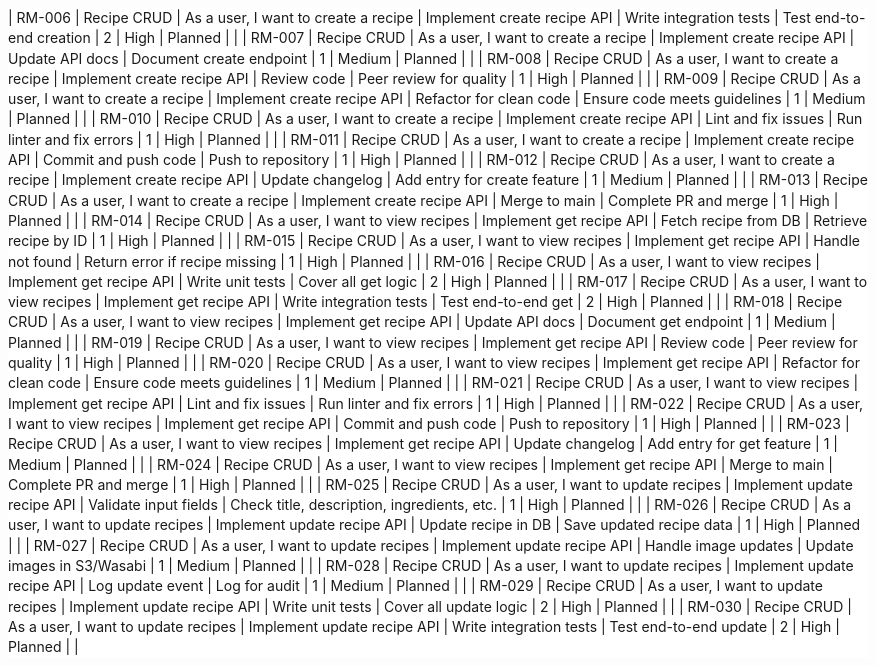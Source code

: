 | RM-006 | Recipe CRUD          | As a user, I want to create a recipe    | Implement create recipe API | Write integration tests       | Test end-to-end creation                    | 2            | High     | Planned |              |
| RM-007 | Recipe CRUD          | As a user, I want to create a recipe    | Implement create recipe API | Update API docs               | Document create endpoint                    | 1            | Medium   | Planned |              |
| RM-008 | Recipe CRUD          | As a user, I want to create a recipe    | Implement create recipe API | Review code                   | Peer review for quality                     | 1            | High     | Planned |              |
| RM-009 | Recipe CRUD          | As a user, I want to create a recipe    | Implement create recipe API | Refactor for clean code       | Ensure code meets guidelines                | 1            | Medium   | Planned |              |
| RM-010 | Recipe CRUD          | As a user, I want to create a recipe    | Implement create recipe API | Lint and fix issues           | Run linter and fix errors                   | 1            | High     | Planned |              |
| RM-011 | Recipe CRUD          | As a user, I want to create a recipe    | Implement create recipe API | Commit and push code          | Push to repository                          | 1            | High     | Planned |              |
| RM-012 | Recipe CRUD          | As a user, I want to create a recipe    | Implement create recipe API | Update changelog              | Add entry for create feature                | 1            | Medium   | Planned |              |
| RM-013 | Recipe CRUD          | As a user, I want to create a recipe    | Implement create recipe API | Merge to main                 | Complete PR and merge                       | 1            | High     | Planned |              |
| RM-014 | Recipe CRUD          | As a user, I want to view recipes       | Implement get recipe API    | Fetch recipe from DB          | Retrieve recipe by ID                       | 1            | High     | Planned |              |
| RM-015 | Recipe CRUD          | As a user, I want to view recipes       | Implement get recipe API    | Handle not found              | Return error if recipe missing              | 1            | High     | Planned |              |
| RM-016 | Recipe CRUD          | As a user, I want to view recipes       | Implement get recipe API    | Write unit tests              | Cover all get logic                         | 2            | High     | Planned |              |
| RM-017 | Recipe CRUD          | As a user, I want to view recipes       | Implement get recipe API    | Write integration tests       | Test end-to-end get                         | 2            | High     | Planned |              |
| RM-018 | Recipe CRUD          | As a user, I want to view recipes       | Implement get recipe API    | Update API docs               | Document get endpoint                       | 1            | Medium   | Planned |              |
| RM-019 | Recipe CRUD          | As a user, I want to view recipes       | Implement get recipe API    | Review code                   | Peer review for quality                     | 1            | High     | Planned |              |
| RM-020 | Recipe CRUD          | As a user, I want to view recipes       | Implement get recipe API    | Refactor for clean code       | Ensure code meets guidelines                | 1            | Medium   | Planned |              |
| RM-021 | Recipe CRUD          | As a user, I want to view recipes       | Implement get recipe API    | Lint and fix issues           | Run linter and fix errors                   | 1            | High     | Planned |              |
| RM-022 | Recipe CRUD          | As a user, I want to view recipes       | Implement get recipe API    | Commit and push code          | Push to repository                          | 1            | High     | Planned |              |
| RM-023 | Recipe CRUD          | As a user, I want to view recipes       | Implement get recipe API    | Update changelog              | Add entry for get feature                   | 1            | Medium   | Planned |              |
| RM-024 | Recipe CRUD          | As a user, I want to view recipes       | Implement get recipe API    | Merge to main                 | Complete PR and merge                       | 1            | High     | Planned |              |
| RM-025 | Recipe CRUD          | As a user, I want to update recipes     | Implement update recipe API | Validate input fields         | Check title, description, ingredients, etc. | 1            | High     | Planned |              |
| RM-026 | Recipe CRUD          | As a user, I want to update recipes     | Implement update recipe API | Update recipe in DB           | Save updated recipe data                    | 1            | High     | Planned |              |
| RM-027 | Recipe CRUD          | As a user, I want to update recipes     | Implement update recipe API | Handle image updates          | Update images in S3/Wasabi                  | 1            | Medium   | Planned |              |
| RM-028 | Recipe CRUD          | As a user, I want to update recipes     | Implement update recipe API | Log update event              | Log for audit                               | 1            | Medium   | Planned |              |
| RM-029 | Recipe CRUD          | As a user, I want to update recipes     | Implement update recipe API | Write unit tests              | Cover all update logic                      | 2            | High     | Planned |              |
| RM-030 | Recipe CRUD          | As a user, I want to update recipes     | Implement update recipe API | Write integration tests       | Test end-to-end update                      | 2            | High     | Planned |              |